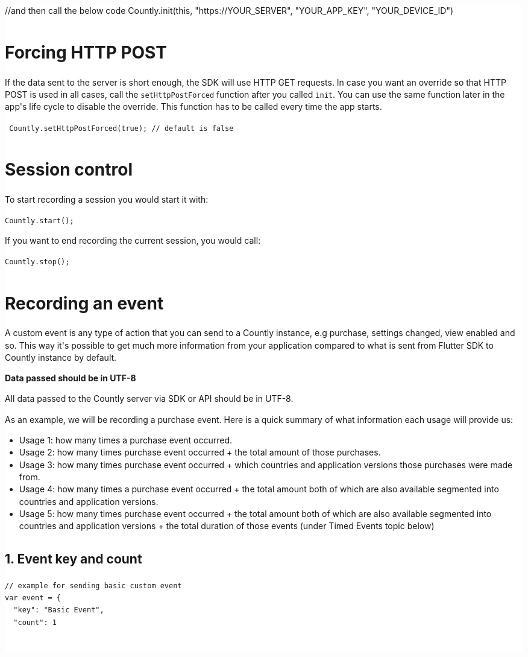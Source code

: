
//and then call the below code
Countly.init(this, "https://YOUR_SERVER", "YOUR_APP_KEY", "YOUR_DEVICE_ID")
</code></pre>
<h1>Forcing HTTP POST</h1>
<p>
  If the data sent to the server is short enough, the SDK will use HTTP GET requests.
  In case you want an override so that HTTP POST is used in all cases, call the
  <code>setHttpPostForced</code> function after you called <code>init</code>. You
  can use the same function later in the app's life cycle to disable the override.
  This function has to be called every time the app starts.
</p>
<pre><code class="javascript"> Countly.setHttpPostForced(true); // default is false</code></pre>
<h1>Session control</h1>
<p>To start recording a session you would start it with:</p>
<pre><code class="javascript">Countly.start();</code></pre>
<p>
  If you want to end recording the current session, you would call:
</p>
<pre><code class="javascript">Countly.stop();</code></pre>
<h1>Recording an event</h1>
<p>
  A custom event is any type of action that you can send to a Countly instance,
  e.g purchase, settings changed, view enabled and so. This way it's possible to
  get much more information from your application compared to what is sent from
  Flutter SDK to Countly instance by default.
</p>
<div class="callout callout--info">
  <p class="callout__title">
    <strong><span class="wysiwyg-font-size-large">Data passed should be in UTF-8</span></strong>
  </p>
  <p>
    All data passed to the Countly server via SDK or API should be in UTF-8.
  </p>
</div>
<p>
  As an example, we will be recording a purchase event. Here is a quick summary
  of what information each usage will provide us:
</p>
<ul>
  <li>Usage 1: how many times a purchase event occurred.</li>
  <li>
    Usage 2: how many times purchase event occurred + the total amount of those
    purchases.
  </li>
  <li>
    Usage 3: how many times purchase event occurred + which countries and application
    versions those purchases were made from.
  </li>
  <li>
    Usage 4: how many times a purchase event occurred + the total amount both
    of which are also available segmented into countries and application versions.
  </li>
  <li>
    Usage 5: how many times purchase event occurred + the total amount both of
    which are also available segmented into countries and application versions
    + the total duration of those events (under Timed Events topic below)
  </li>
</ul>
<h2>1. Event key and count</h2>
<pre><code class="javascript">// example for sending basic custom event
var event = {
  "key": "Basic Event",
  "count": 1